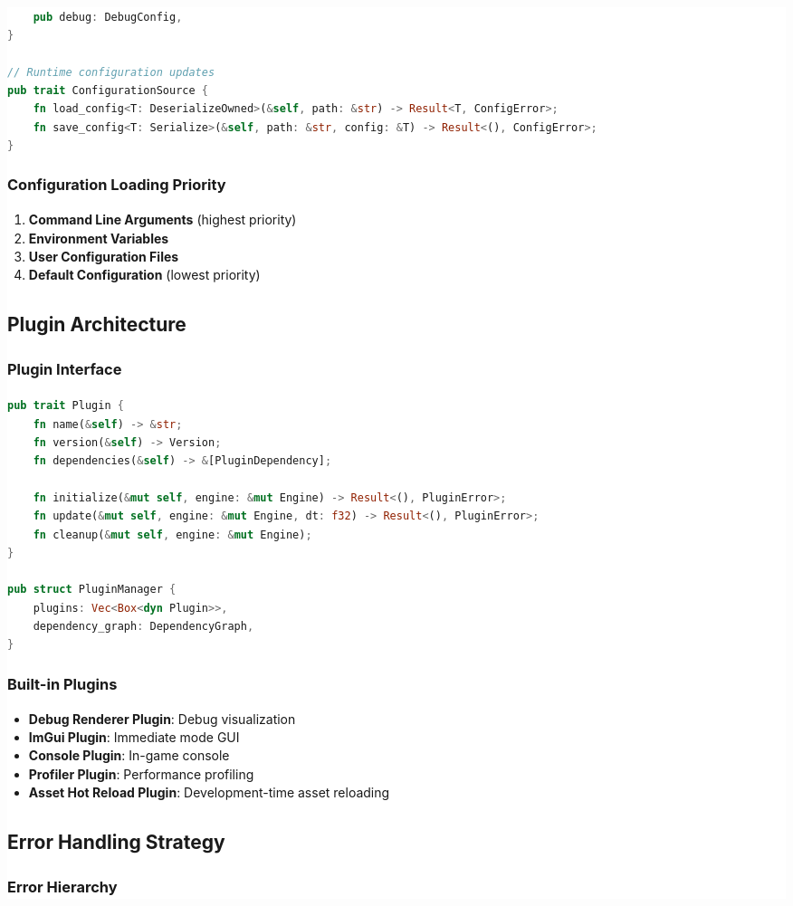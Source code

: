 ```rust
    pub debug: DebugConfig,
}

// Runtime configuration updates
pub trait ConfigurationSource {
    fn load_config<T: DeserializeOwned>(&self, path: &str) -> Result<T, ConfigError>;
    fn save_config<T: Serialize>(&self, path: &str, config: &T) -> Result<(), ConfigError>;
}
```

### Configuration Loading Priority

1. **Command Line Arguments** (highest priority)
2. **Environment Variables**
3. **User Configuration Files**
4. **Default Configuration** (lowest priority)

## Plugin Architecture

### Plugin Interface

```rust
pub trait Plugin {
    fn name(&self) -> &str;
    fn version(&self) -> Version;
    fn dependencies(&self) -> &[PluginDependency];
    
    fn initialize(&mut self, engine: &mut Engine) -> Result<(), PluginError>;
    fn update(&mut self, engine: &mut Engine, dt: f32) -> Result<(), PluginError>;
    fn cleanup(&mut self, engine: &mut Engine);
}

pub struct PluginManager {
    plugins: Vec<Box<dyn Plugin>>,
    dependency_graph: DependencyGraph,
}
```

### Built-in Plugins

- **Debug Renderer Plugin**: Debug visualization
- **ImGui Plugin**: Immediate mode GUI
- **Console Plugin**: In-game console
- **Profiler Plugin**: Performance profiling
- **Asset Hot Reload Plugin**: Development-time asset reloading

## Error Handling Strategy

### Error Hierarchy
